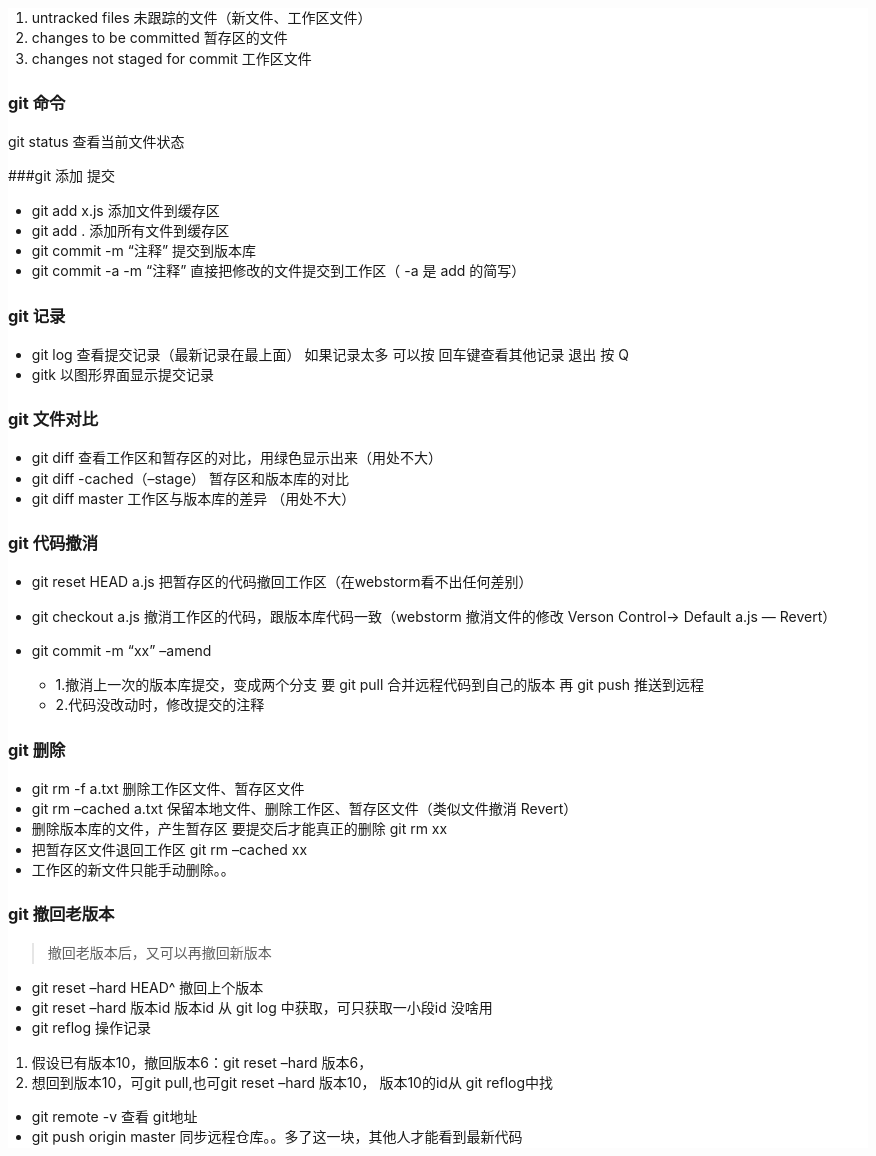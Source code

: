 1. untracked files 未跟踪的文件（新文件、工作区文件）
2. changes to be committed 暂存区的文件
3. changes not staged for commit 工作区文件

### git 命令
git status 查看当前文件状态

###git 添加 提交

 - git add x.js 添加文件到缓存区
 - git add . 添加所有文件到缓存区
 - git commit -m “注释” 提交到版本库
 - git commit -a -m “注释” 直接把修改的文件提交到工作区（ -a 是 add 的简写）

### git 记录

- git log 查看提交记录（最新记录在最上面） 如果记录太多 可以按 回车键查看其他记录 退出 按 Q
- gitk 以图形界面显示提交记录

### git 文件对比

- git diff 查看工作区和暂存区的对比，用绿色显示出来（用处不大）
- git diff -cached（–stage） 暂存区和版本库的对比
- git diff master 工作区与版本库的差异 （用处不大）

### git 代码撤消

- git reset HEAD a.js 把暂存区的代码撤回工作区（在webstorm看不出任何差别）
- git checkout a.js 撤消工作区的代码，跟版本库代码一致（webstorm 撤消文件的修改 Verson Control-> Default a.js — Revert）
- git commit -m “xx” –amend

  - 1.撤消上一次的版本库提交，变成两个分支 要 git pull 合并远程代码到自己的版本 再 git push 推送到远程
  - 2.代码没改动时，修改提交的注释
  

### git 删除

- git rm -f a.txt 删除工作区文件、暂存区文件
- git rm –cached a.txt 保留本地文件、删除工作区、暂存区文件（类似文件撤消 Revert）
- 删除版本库的文件，产生暂存区 要提交后才能真正的删除 git rm xx
- 把暂存区文件退回工作区 git rm –cached xx
- 工作区的新文件只能手动删除。。

### git 撤回老版本

> 撤回老版本后，又可以再撤回新版本
- git reset –hard HEAD^ 撤回上个版本
- git reset –hard 版本id 版本id 从 git log 中获取，可只获取一小段id 没啥用
- git reflog 操作记录

1. 假设已有版本10，撤回版本6：git reset –hard 版本6，
2. 想回到版本10，可git pull,也可git reset –hard 版本10， 版本10的id从 git reflog中找

- git remote -v 查看 git地址
- git push origin master 同步远程仓库。。多了这一块，其他人才能看到最新代码
